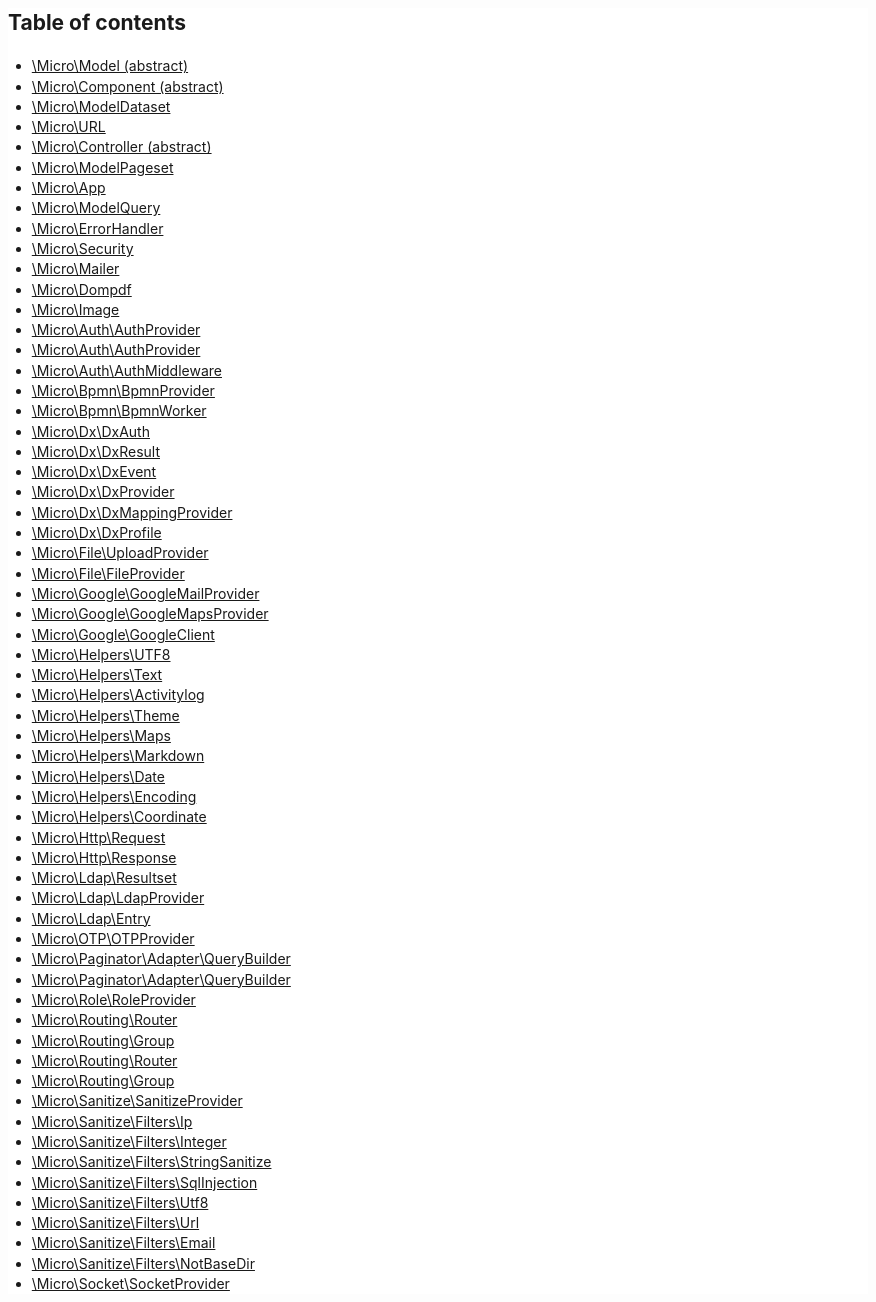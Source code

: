 ## Table of contents

- [\Micro\Model (abstract)](#class-micromodel-abstract)
- [\Micro\Component (abstract)](#class-microcomponent-abstract)
- [\Micro\ModelDataset](#class-micromodeldataset)
- [\Micro\URL](#class-microurl)
- [\Micro\Controller (abstract)](#class-microcontroller-abstract)
- [\Micro\ModelPageset](#class-micromodelpageset)
- [\Micro\App](#class-microapp)
- [\Micro\ModelQuery](#class-micromodelquery)
- [\Micro\ErrorHandler](#class-microerrorhandler)
- [\Micro\Security](#class-microsecurity)
- [\Micro\Mailer](#class-micromailer)
- [\Micro\Dompdf](#class-microdompdf)
- [\Micro\Image](#class-microimage)
- [\Micro\Auth\AuthProvider](#class-microauthauthprovider)
- [\Micro\Auth\AuthProvider](#class-microauthauthprovider)
- [\Micro\Auth\AuthMiddleware](#class-microauthauthmiddleware)
- [\Micro\Bpmn\BpmnProvider](#class-microbpmnbpmnprovider)
- [\Micro\Bpmn\BpmnWorker](#class-microbpmnbpmnworker)
- [\Micro\Dx\DxAuth](#class-microdxdxauth)
- [\Micro\Dx\DxResult](#class-microdxdxresult)
- [\Micro\Dx\DxEvent](#class-microdxdxevent)
- [\Micro\Dx\DxProvider](#class-microdxdxprovider)
- [\Micro\Dx\DxMappingProvider](#class-microdxdxmappingprovider)
- [\Micro\Dx\DxProfile](#class-microdxdxprofile)
- [\Micro\File\UploadProvider](#class-microfileuploadprovider)
- [\Micro\File\FileProvider](#class-microfilefileprovider)
- [\Micro\Google\GoogleMailProvider](#class-microgooglegooglemailprovider)
- [\Micro\Google\GoogleMapsProvider](#class-microgooglegooglemapsprovider)
- [\Micro\Google\GoogleClient](#class-microgooglegoogleclient)
- [\Micro\Helpers\UTF8](#class-microhelpersutf8)
- [\Micro\Helpers\Text](#class-microhelperstext)
- [\Micro\Helpers\Activitylog](#class-microhelpersactivitylog)
- [\Micro\Helpers\Theme](#class-microhelperstheme)
- [\Micro\Helpers\Maps](#class-microhelpersmaps)
- [\Micro\Helpers\Markdown](#class-microhelpersmarkdown)
- [\Micro\Helpers\Date](#class-microhelpersdate)
- [\Micro\Helpers\Encoding](#class-microhelpersencoding)
- [\Micro\Helpers\Coordinate](#class-microhelperscoordinate)
- [\Micro\Http\Request](#class-microhttprequest)
- [\Micro\Http\Response](#class-microhttpresponse)
- [\Micro\Ldap\Resultset](#class-microldapresultset)
- [\Micro\Ldap\LdapProvider](#class-microldapldapprovider)
- [\Micro\Ldap\Entry](#class-microldapentry)
- [\Micro\OTP\OTPProvider](#class-microotpotpprovider)
- [\Micro\Paginator\Adapter\QueryBuilder](#class-micropaginatoradapterquerybuilder)
- [\Micro\Paginator\Adapter\QueryBuilder](#class-micropaginatoradapterquerybuilder)
- [\Micro\Role\RoleProvider](#class-microroleroleprovider)
- [\Micro\Routing\Router](#class-microroutingrouter)
- [\Micro\Routing\Group](#class-microroutinggroup)
- [\Micro\Routing\Router](#class-microroutingrouter)
- [\Micro\Routing\Group](#class-microroutinggroup)
- [\Micro\Sanitize\SanitizeProvider](#class-microsanitizesanitizeprovider)
- [\Micro\Sanitize\Filters\Ip](#class-microsanitizefiltersip)
- [\Micro\Sanitize\Filters\Integer](#class-microsanitizefiltersinteger)
- [\Micro\Sanitize\Filters\StringSanitize](#class-microsanitizefiltersstringsanitize)
- [\Micro\Sanitize\Filters\SqlInjection](#class-microsanitizefilterssqlinjection)
- [\Micro\Sanitize\Filters\Utf8](#class-microsanitizefiltersutf8)
- [\Micro\Sanitize\Filters\Url](#class-microsanitizefiltersurl)
- [\Micro\Sanitize\Filters\Email](#class-microsanitizefiltersemail)
- [\Micro\Sanitize\Filters\NotBaseDir](#class-microsanitizefiltersnotbasedir)
- [\Micro\Socket\SocketProvider](#class-microsocketsocketprovider)